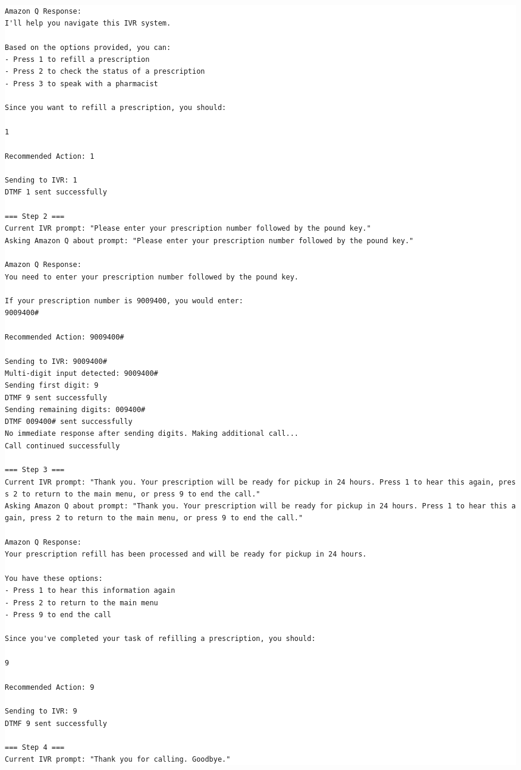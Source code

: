 ```
Amazon Q Response:
I'll help you navigate this IVR system.

Based on the options provided, you can:
- Press 1 to refill a prescription
- Press 2 to check the status of a prescription
- Press 3 to speak with a pharmacist

Since you want to refill a prescription, you should:

1

Recommended Action: 1

Sending to IVR: 1
DTMF 1 sent successfully

=== Step 2 ===
Current IVR prompt: "Please enter your prescription number followed by the pound key."
Asking Amazon Q about prompt: "Please enter your prescription number followed by the pound key."

Amazon Q Response:
You need to enter your prescription number followed by the pound key.

If your prescription number is 9009400, you would enter:
9009400#

Recommended Action: 9009400#

Sending to IVR: 9009400#
Multi-digit input detected: 9009400#
Sending first digit: 9
DTMF 9 sent successfully
Sending remaining digits: 009400#
DTMF 009400# sent successfully
No immediate response after sending digits. Making additional call...
Call continued successfully

=== Step 3 ===
Current IVR prompt: "Thank you. Your prescription will be ready for pickup in 24 hours. Press 1 to hear this again, press 2 to return to the main menu, or press 9 to end the call."
Asking Amazon Q about prompt: "Thank you. Your prescription will be ready for pickup in 24 hours. Press 1 to hear this again, press 2 to return to the main menu, or press 9 to end the call."

Amazon Q Response:
Your prescription refill has been processed and will be ready for pickup in 24 hours.

You have these options:
- Press 1 to hear this information again
- Press 2 to return to the main menu
- Press 9 to end the call

Since you've completed your task of refilling a prescription, you should:

9

Recommended Action: 9

Sending to IVR: 9
DTMF 9 sent successfully

=== Step 4 ===
Current IVR prompt: "Thank you for calling. Goodbye."
```